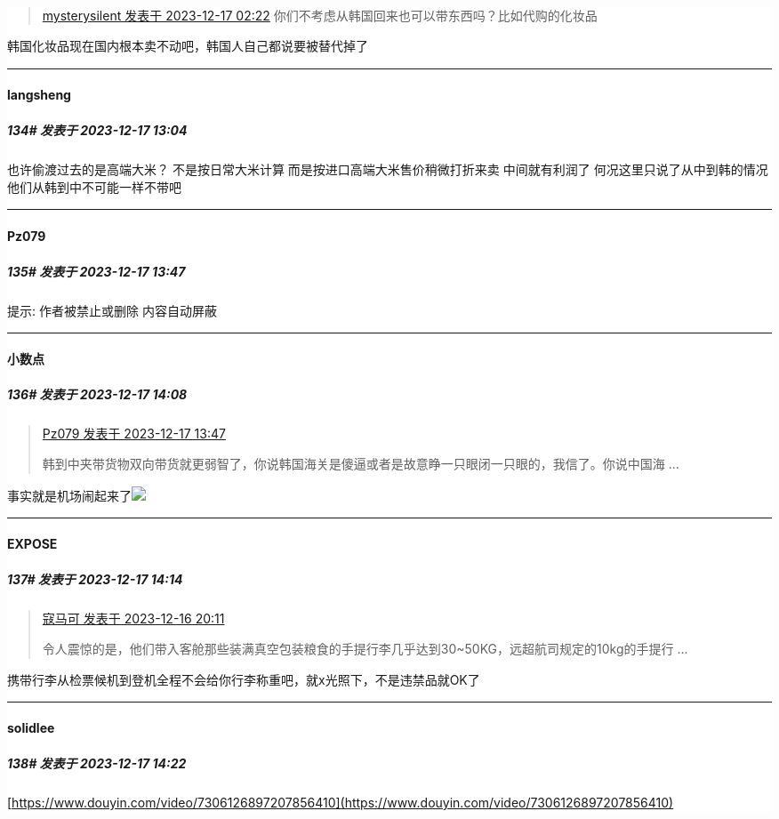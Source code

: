 <blockquote><a href="httphttps://bbs.saraba1st.com/2b/forum.php?mod=redirect&amp;goto=findpost&amp;pid=63352100&amp;ptid=2164351" target="_blank">mysterysilent 发表于 2023-12-17 02:22</a>
你们不考虑从韩国回来也可以带东西吗？比如代购的化妆品</blockquote>
韩国化妆品现在国内根本卖不动吧，韩国人自己都说要被替代掉了

*****

####  langsheng  
##### 134#       发表于 2023-12-17 13:04

也许偷渡过去的是高端大米？
不是按日常大米计算
而是按进口高端大米售价稍微打折来卖
中间就有利润了
何况这里只说了从中到韩的情况
他们从韩到中不可能一样不带吧

*****

####  Pz079  
##### 135#       发表于 2023-12-17 13:47

提示: 作者被禁止或删除 内容自动屏蔽

*****

####  小数点  
##### 136#       发表于 2023-12-17 14:08

<blockquote><a href="httphttps://bbs.saraba1st.com/2b/forum.php?mod=redirect&amp;goto=findpost&amp;pid=63354404&amp;ptid=2164351" target="_blank">Pz079 发表于 2023-12-17 13:47</a>

韩到中夹带货物双向带货就更弱智了，你说韩国海关是傻逼或者是故意睁一只眼闭一只眼的，我信了。你说中国海 ...</blockquote>
事实就是机场闹起来了<img src="https://static.saraba1st.com/image/smiley/face2017/037.png" referrerpolicy="no-referrer">

*****

####  EXPOSE  
##### 137#       发表于 2023-12-17 14:14

<blockquote><a href="httphttps://bbs.saraba1st.com/2b/forum.php?mod=redirect&amp;goto=findpost&amp;pid=63348929&amp;ptid=2164351" target="_blank">寇马可 发表于 2023-12-16 20:11</a>

令人震惊的是，他们带入客舱那些装满真空包装粮食的手提行李几乎达到30~50KG，远超航司规定的10kg的手提行 ...</blockquote>
携带行李从检票候机到登机全程不会给你行李称重吧，就x光照下，不是违禁品就OK了

*****

####  solidlee  
##### 138#       发表于 2023-12-17 14:22

[https://www.douyin.com/video/7306126897207856410](https://www.douyin.com/video/7306126897207856410)

